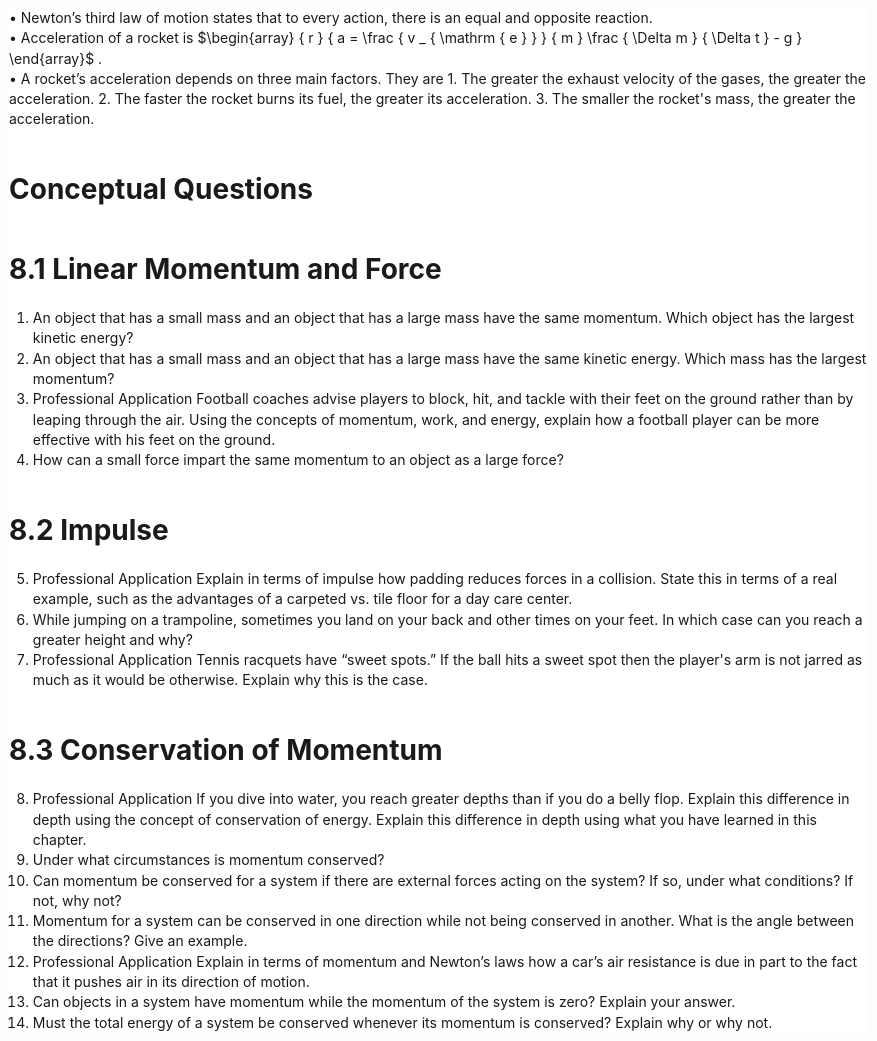 • Newton’s third law of motion states that to every action, there is an equal and opposite reaction.   
• Acceleration of a rocket is $\begin{array} { r } { a = \frac { v _ { \mathrm { e } } } { m } \frac { \Delta m } { \Delta t } - g } \end{array}$ .   
• A rocket’s acceleration depends on three main factors. They are 1. The greater the exhaust velocity of the gases, the greater the acceleration. 2. The faster the rocket burns its fuel, the greater its acceleration. 3. The smaller the rocket's mass, the greater the acceleration.

# Conceptual Questions

# 8.1 Linear Momentum and Force

1. An object that has a small mass and an object that has a large mass have the same momentum. Which object has the largest kinetic energy?   
2. An object that has a small mass and an object that has a large mass have the same kinetic energy. Which mass has the largest momentum?   
3. Professional Application Football coaches advise players to block, hit, and tackle with their feet on the ground rather than by leaping through the air. Using the concepts of momentum, work, and energy, explain how a football player can be more effective with his feet on the ground.   
4. How can a small force impart the same momentum to an object as a large force?

# 8.2 Impulse

5. Professional Application Explain in terms of impulse how padding reduces forces in a collision. State this in terms of a real example, such as the advantages of a carpeted vs. tile floor for a day care center.   
6. While jumping on a trampoline, sometimes you land on your back and other times on your feet. In which case can you reach a greater height and why?   
7. Professional Application Tennis racquets have “sweet spots.” If the ball hits a sweet spot then the player's arm is not jarred as much as it would be otherwise. Explain why this is the case.

# 8.3 Conservation of Momentum

8. Professional Application If you dive into water, you reach greater depths than if you do a belly flop. Explain this difference in depth using the concept of conservation of energy. Explain this difference in depth using what you have learned in this chapter.   
9. Under what circumstances is momentum conserved?   
10. Can momentum be conserved for a system if there are external forces acting on the system? If so, under what conditions? If not, why not?   
11. Momentum for a system can be conserved in one direction while not being conserved in another. What is the angle between the directions? Give an example.   
12. Professional Application Explain in terms of momentum and Newton’s laws how a car’s air resistance is due in part to the fact that it pushes air in its direction of motion.   
13. Can objects in a system have momentum while the momentum of the system is zero? Explain your answer.   
14. Must the total energy of a system be conserved whenever its momentum is conserved? Explain why or why not.
